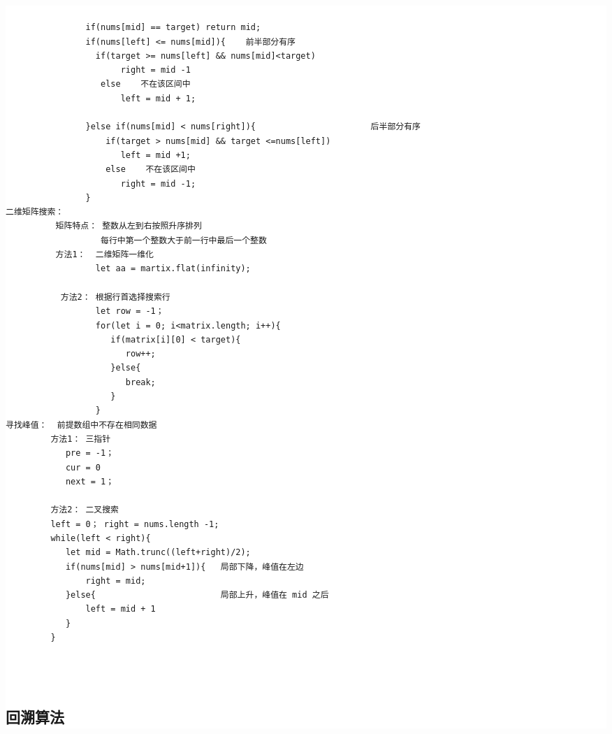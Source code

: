 ```
                
                if(nums[mid] == target) return mid;
                if(nums[left] <= nums[mid]){    前半部分有序
                  if(target >= nums[left] && nums[mid]<target)
                       right = mid -1
                   else    不在该区间中
                       left = mid + 1;
                
                }else if(nums[mid] < nums[right]){                       后半部分有序
                    if(target > nums[mid] && target <=nums[left])
                       left = mid +1;
                    else    不在该区间中
                       right = mid -1;
                }
二维矩阵搜索：
          矩阵特点： 整数从左到右按照升序排列
                   每行中第一个整数大于前一行中最后一个整数
          方法1：  二维矩阵一维化
                  let aa = martix.flat(infinity);
           
           方法2： 根据行首选择搜索行
                  let row = -1；
                  for(let i = 0; i<matrix.length; i++){
                     if(matrix[i][0] < target){
                        row++;
                     }else{
                        break;
                     }
                  }
寻找峰值：  前提数组中不存在相同数据
         方法1： 三指针
            pre = -1；
            cur = 0
            next = 1；
         
         方法2： 二叉搜索
         left = 0； right = nums.length -1;
         while(left < right){
            let mid = Math.trunc((left+right)/2);
            if(nums[mid] > nums[mid+1]){   局部下降，峰值在左边
                right = mid;
            }else{                         局部上升，峰值在 mid 之后
                left = mid + 1
            }
         }
         
         
       
```

## 回溯算法
